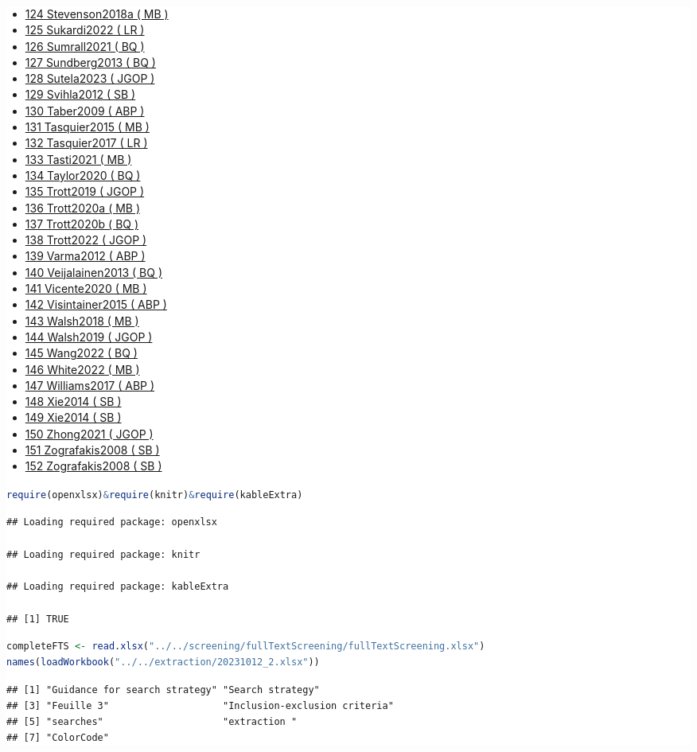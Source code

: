 - [124 Stevenson2018a ( MB )](#124-stevenson2018a--mb-)
- [125 Sukardi2022 ( LR )](#125-sukardi2022--lr-)
- [126 Sumrall2021 ( BQ )](#126-sumrall2021--bq-)
- [127 Sundberg2013 ( BQ )](#127-sundberg2013--bq-)
- [128 Sutela2023 ( JGOP )](#128-sutela2023--jgop-)
- [129 Svihla2012 ( SB )](#129-svihla2012--sb-)
- [130 Taber2009 ( ABP )](#130-taber2009--abp-)
- [131 Tasquier2015 ( MB )](#131-tasquier2015--mb-)
- [132 Tasquier2017 ( LR )](#132-tasquier2017--lr-)
- [133 Tasti2021 ( MB )](#133-tasti2021--mb-)
- [134 Taylor2020 ( BQ )](#134-taylor2020--bq-)
- [135 Trott2019 ( JGOP )](#135-trott2019--jgop-)
- [136 Trott2020a ( MB )](#136-trott2020a--mb-)
- [137 Trott2020b ( BQ )](#137-trott2020b--bq-)
- [138 Trott2022 ( JGOP )](#138-trott2022--jgop-)
- [139 Varma2012 ( ABP )](#139-varma2012--abp-)
- [140 Veijalainen2013 ( BQ )](#140-veijalainen2013--bq-)
- [141 Vicente2020 ( MB )](#141-vicente2020--mb-)
- [142 Visintainer2015 ( ABP )](#142-visintainer2015--abp-)
- [143 Walsh2018 ( MB )](#143-walsh2018--mb-)
- [144 Walsh2019 ( JGOP )](#144-walsh2019--jgop-)
- [145 Wang2022 ( BQ )](#145-wang2022--bq-)
- [146 White2022 ( MB )](#146-white2022--mb-)
- [147 Williams2017 ( ABP )](#147-williams2017--abp-)
- [148 Xie2014 ( SB )](#148-xie2014--sb-)
- [149 Xie2014 ( SB )](#149-xie2014--sb-)
- [150 Zhong2021 ( JGOP )](#150-zhong2021--jgop-)
- [151 Zografakis2008 ( SB )](#151-zografakis2008--sb-)
- [152 Zografakis2008 ( SB )](#152-zografakis2008--sb-)

``` r
require(openxlsx)&require(knitr)&require(kableExtra)
```

    ## Loading required package: openxlsx

    ## Loading required package: knitr

    ## Loading required package: kableExtra

    ## [1] TRUE

``` r
completeFTS <- read.xlsx("../../screening/fullTextScreening/fullTextScreening.xlsx")
names(loadWorkbook("../../extraction/20231012_2.xlsx"))
```

    ## [1] "Guidance for search strategy" "Search strategy"             
    ## [3] "Feuille 3"                    "Inclusion-exclusion criteria"
    ## [5] "searches"                     "extraction "                 
    ## [7] "ColorCode"
